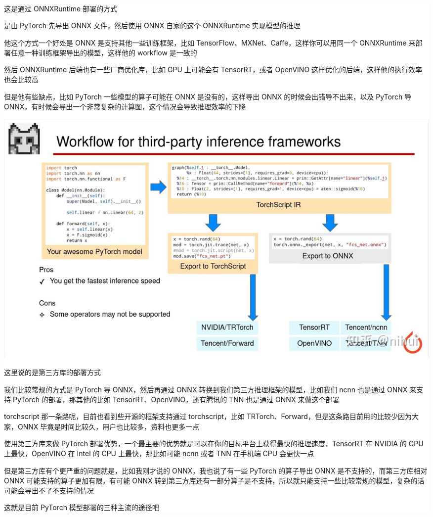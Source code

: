 这是通过 ONNXRuntime 部署的方式

是由 PyTorch 先导出 ONNX 文件，然后使用 ONNX 自家的这个 ONNXRuntime 实现模型的推理

他这个方式一个好处是 ONNX 是支持其他一些训练框架，比如 TensorFlow、MXNet、Caffe，这样你可以用同一个 ONNXRuntime 来部署任意一种训练框架导出的模型，这样他的 workflow 是一致的

然后 ONNXRuntime 后端也有一些厂商优化库，比如 GPU 上可能会有 TensorRT，或者 OpenVINO 这样优化的后端，这样他的执行效率也会比较高

但是他有些缺点，比如 PyTorch 一些模型的算子可能在 ONNX 是没有的，这样导出 ONNX 的时候会出错导不出来，以及 PyTorch 导 ONNX，有时候会导出一个非常复杂的计算图，这个情况会导致推理效率的下降

![img](imgs/v2-4b8a33de0665ed6d77bd4a3064127643_1440w-20220328123449175.jpg)

这里说的是第三方库的部署方式

我们比较常规的方式是 PyTorch 导 ONNX，然后再通过 ONNX 转换到我们第三方推理框架的模型，比如我们 ncnn 也是通过 ONNX 来支持 PyTorch 的部署，那其他的比如 TensorRT、OpenVINO，还有腾讯的 TNN 也是通过 ONNX 来做这个部署

torchscript 那一条路呢，目前也看到些开源的框架支持通过 torchscript，比如 TRTorch、Forward，但是这条路目前用的比较少因为大家，ONNX 毕竟是时间比较久，用户也比较多，资料也更多一点

使用第三方库来做 PyTorch 部署优势，一个最主要的优势就是可以在你的目标平台上获得最快的推理速度，TensorRT 在 NVIDIA 的 GPU 上最快，OpenVINO 在 Intel 的 CPU 上最快，那比如可能 ncnn 或者 TNN 在手机端 CPU 会更快一点

但是第三方库有个更严重的问题就是，比如我刚才说的 ONNX，我也说了有一些 PyTorch 的算子导出 ONNX 是不支持的，而第三方库相对 ONNX 可能支持的算子更加有限，有可能 ONNX 转到第三方库还有一部分算子是不支持，所以就只能支持一些比较常规的模型，复杂的话可能会导出不了不支持的情况

这就是目前 PyTorch 模型部署的三种主流的途径吧
